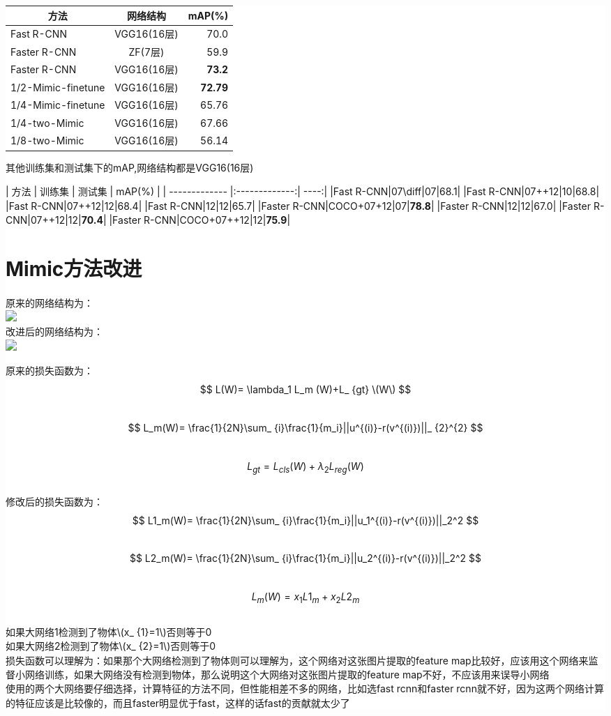 | 方法	        | 网络结构      | mAP(%) |
| ------------- |:-------------:| ----:|
|Fast R-CNN|VGG16(16层)|70.0|
|Faster R-CNN|ZF(7层)|59.9|
|Faster R-CNN|VGG16(16层)|**73.2**|
|1/2-Mimic-finetune|VGG16(16层)|**72.79**|
|1/4-Mimic-finetune|VGG16(16层)|65.76|
|1/4-two-Mimic|VGG16(16层)|67.66|
|1/8-two-Mimic|VGG16(16层)|56.14|

其他训练集和测试集下的mAP,网络结构都是VGG16(16层)

| 方法	        | 训练集 | 测试集 | mAP(%) |
| ------------- |:-------------:| ----:|
|Fast R-CNN|07\diff|07|68.1|
|Fast R-CNN|07++12|10|68.8|
|Fast R-CNN|07++12|12|68.4|
|Fast R-CNN|12|12|65.7|
|Faster R-CNN|COCO+07+12|07|**78.8**|
|Faster R-CNN|12|12|67.0|
|Faster R-CNN|07++12|12|**70.4**|
|Faster R-CNN|COCO+07++12|12|**75.9**|
# Mimic方法改进 #
原来的网络结构为：  
![](http://i.imgur.com/c0qa9Jt.png)  
改进后的网络结构为：  
![](http://i.imgur.com/hqkm9SH.png)  
  
原来的损失函数为：    
$$ L(W)= \lambda_1 L_m (W)+L_ {gt} \(W\) $$  
$$ L_m(W)= \frac{1}{2N}\sum_ {i}\frac{1}{m_i}||u^{(i)}-r(v^{(i)})||_ {2}^{2} $$  
$$ L_ {gt}=L_ {cls}(W)+\lambda_ {2}L_ {reg}(W) $$  
修改后的损失函数为：  
$$ L1_m(W)= \frac{1}{2N}\sum_ {i}\frac{1}{m_i}||u_1^{(i)}-r(v^{(i)})||_2^2 $$   
$$ L2_m(W)= \frac{1}{2N}\sum_ {i}\frac{1}{m_i}||u_2^{(i)}-r(v^{(i)})||_2^2 $$         
$$ L_m(W)=x_ {1}L1_m+x_ {2}L2_m $$   
如果大网络1检测到了物体\\(x_ {1}=1\\)否则等于0  
如果大网络2检测到了物体\\(x_ {2}=1\\)否则等于0   
损失函数可以理解为：如果那个大网络检测到了物体则可以理解为，这个网络对这张图片提取的feature map比较好，应该用这个网络来监督小网络训练，如果大网络没有检测到物体，那么说明这个大网络对这张图片提取的feature map不好，不应该用来误导小网络  
使用的两个大网络要仔细选择，计算特征的方法不同，但性能相差不多的网络，比如选fast rcnn和faster rcnn就不好，因为这两个网络计算的特征应该是比较像的，而且faster明显优于fast，这样的话fast的贡献就太少了
